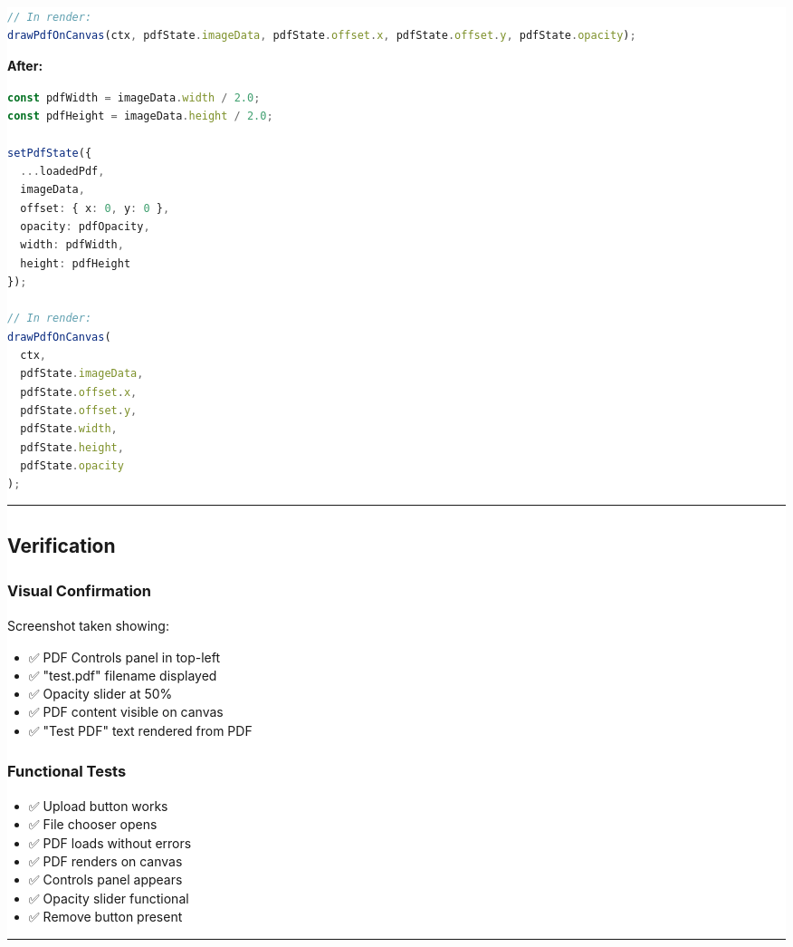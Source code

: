 ```typescript
// In render:
drawPdfOnCanvas(ctx, pdfState.imageData, pdfState.offset.x, pdfState.offset.y, pdfState.opacity);
```

**After:**
```typescript
const pdfWidth = imageData.width / 2.0;
const pdfHeight = imageData.height / 2.0;

setPdfState({
  ...loadedPdf,
  imageData,
  offset: { x: 0, y: 0 },
  opacity: pdfOpacity,
  width: pdfWidth,
  height: pdfHeight
});

// In render:
drawPdfOnCanvas(
  ctx,
  pdfState.imageData,
  pdfState.offset.x,
  pdfState.offset.y,
  pdfState.width,
  pdfState.height,
  pdfState.opacity
);
```

---

## Verification

### Visual Confirmation

Screenshot taken showing:
- ✅ PDF Controls panel in top-left
- ✅ "test.pdf" filename displayed
- ✅ Opacity slider at 50%
- ✅ PDF content visible on canvas
- ✅ "Test PDF" text rendered from PDF

### Functional Tests

- ✅ Upload button works
- ✅ File chooser opens
- ✅ PDF loads without errors
- ✅ PDF renders on canvas
- ✅ Controls panel appears
- ✅ Opacity slider functional
- ✅ Remove button present

---